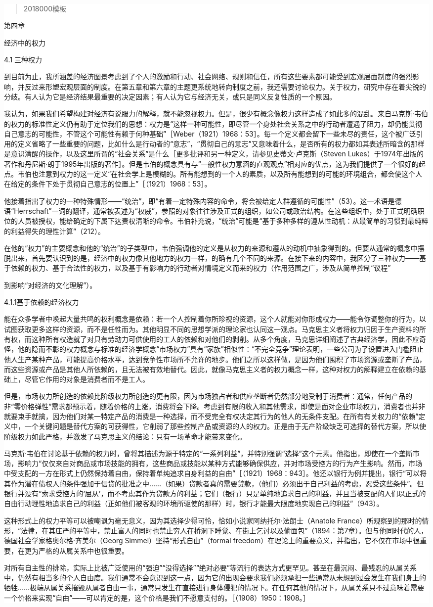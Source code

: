 # 
> 2018000模板


第四章

经济中的权力





4.1 三种权力


到目前为止，我所涵盖的经济图景考虑到了个人的激励和行动、社会网络、规则和信任，所有这些要素都可能受到宏观层面制度的强烈影响，并反过来形塑宏观层面的制度。在第五章和第六章的主题更系统地转向制度之前，我还需要讨论权力。关于权力，研究中存在着尖锐的分歧。有人认为它是经济结果最重要的决定因素；有人认为它与经济无关，或只是同义反复性质的一个原因。

我认为，如果我们希望构建对经济有说服力的解释，就不能忽视权力。但是，很少有概念像权力这样造成了如此多的混乱。来自马克斯·韦伯的权力的标准性定义仍有助于定位我们的思想：权力是“这样一种可能性，即尽管一个身处社会关系之中的行动者遭遇了阻力，却仍能贯彻自己意志的可能性，不管这个可能性有赖于何种基础”［Weber（1921）1968：53］。每一个定义都会留下一些未尽的责任，这个被广泛引用的定义省略了一些重要的问题，比如什么是行动者的“意志”，“贯彻自己的意志”又意味着什么，是否所有的权力都如其表述所暗含的那样是意识清醒的操作，以及这里所谓的“社会关系”是什么［更多批评和另一种定义，请参见史蒂文·卢克斯（Steven Lukes）于1974年出版的著作和丹尼斯·朗于1995年出版的著作］。但是韦伯的概念具有与“一般性权力意涵的直观观点”相对应的优点，这为我们提供了一个很好的起点。韦伯也注意到权力的这一定义“在社会学上是模糊的。所有能想到的一个人的素质，以及所有能想到的可能的环境组合，都会使这个人在给定的条件下处于贯彻自己意志的位置上”［（1921）1968：53］。

他接着指出了权力的一种特殊情形——“统治”，即“有着一定特殊内容的命令，将会被给定人群遵循的可能性”（53）。这一术语是德语“Herrschaft”一词的翻译，通常被表述为“权威”，参照的对象往往涉及正式的组织，如公司或政治结构。在这些组织中，处于正式明确职位的人员被授权，能给确定的下属下达责权清晰的命令。韦伯补充说，“统治”可能是“基于多种多样的遵从性动机：从最简单的习惯到最纯粹的利益得失的理性计算”（212）。

在他的“权力”的主要概念和他的“统治”的子类型中，韦伯强调他的定义是从权力的来源和遵从的动机中抽象得到的。但要从通常的概念中摆脱出来，首先要认识到的是，经济中的权力像其他地方的权力一样，的确有几个不同的来源。在接下来的内容中，我区分了三种权力——基于依赖的权力、基于合法性的权力，以及基于有影响力的行动者对情境定义而来的权力（作用范围之广，涉及从简单控制“议程”

到影响“对经济的文化理解”）。





4.1.1基于依赖的经济权力


能在众多学者中唤起大量共鸣的权利概念是依赖：若一个人控制着你所珍视的资源，这个人就能对你形成权力——能令你调整你的行为，以试图获取更多这样的资源，而不是任性而为。其他明显不同的思想学派的理论家也认同这一观点。马克思主义者将权力归因于生产资料的所有权，而这种所有权造就了对只有劳动力可供使用的工人的依赖和对他们的剥削。从多个角度，马克思详细阐述了古典经济学，因此不应奇怪，他的隐而不彰的权力概念与标准的经济学概念“市场权力”具有“家族”相似性：“不完全竞争”理论表明，一些公司为了设置进入门槛阻止他人生产某种产品，可能提高价格水平，达到竞争性市场所不允许的地步。他们之所以这样做，是因为他们囤积了市场资源或垄断了产品，而这些资源或产品是其他人所依赖的，且无法被有效地替代。因此，就像马克思主义者的权力概念一样，这种对权力的解释建立在依赖的基础上，尽管它作用的对象是消费者而不是工人。

但是，市场权力所创造的依赖比阶级权力所创造的更有限，因为市场独占者和供应垄断者仍然部分地受制于消费者：通常，任何产品的非“零价格弹性”需求都预示着，随着价格的上涨，消费将会下降。考虑到有限的收入和其他需求，即使是面对企业市场权力，消费者也并非就要束手就擒，因为他们对某一特定产品的消费是一种选择，而不受完全有权决定其行为的他人的无条件支配。在所有有关权力的“依赖”定义中，一个关键问题是替代方案的可获得性，它削弱了那些控制产品或资源的人的权力。正是由于无产阶级缺乏可选择的替代方案，所以使阶级权力如此严格，并激发了马克思主义的结论：只有一场革命才能带来变化。

马克斯·韦伯在讨论基于依赖的权力时，曾将其描述为源于特定的“一系列利益”，并特别强调“选择”这个元素。他指出，即使在一个垄断市场，影响力“仅仅来自对商品或市场技能的拥有，这些商品或技能以某种方式能够确保供应，并对市场受控方的行为产生影响。然而，市场中受支配的一方在形式上仍然保持着自由，保持着单纯追求自身利益的自由”［（1921）1968：943］。他还以银行为例并提出，银行“可以将其作为潜在债权人的条件强加于信贷的批准之中……（如果）贷款者真的需要贷款，（他们）必须出于自己利益的考虑，忍受这些条件”。但银行并没有“索求受控方的‘屈从’，而不考虑其作为贷款方的利益；它们（银行）只是单纯地追求自己的利益，并且当被支配的人们以正式的自由行动理性地追求自己的利益（正如他们被客观的环境所驱使的那样）时，银行才能最大限度地实现自己的利益”（943）。

这种形式上的权力平等可以被嘲讽为毫无意义，因为其选择少得可怜，恰如小说家阿纳托尔·法朗士（Anatole France）所观察到的那时的情形，“法律，在其庄严的平等中，禁止富人的同时也禁止穷人在桥洞下睡觉、在街上乞讨以及偷面包”（1894：第7章）。但与他同时代的人，德国社会学家格奥尔格·齐美尔（Georg Simmel）坚持“形式自由”（formal freedom）在理论上的重要意义，并指出，它不仅在市场中很重要，在更为严格的从属关系中也很重要。

对所有自主性的排除，实际上比被广泛使用的“强迫”“没得选择”“绝对必要”等流行的表达方式更罕见。甚至在最沉闷、最残忍的从属关系中，仍然有相当多的个人自由度。我们通常不会意识到这一点，因为它的出现会要求我们必须承担一些通常从未想到过会发生在我们身上的牺牲……极端从属关系摧毁从属者自由一事，通常只发生在直接进行身体侵犯的情况下。在任何其他的情况下，从属关系只不过意味着需要一个价格来实现“自由”——可以肯定的是，这个价格是我们不愿意支付的。［（1908）1950：1908。］

